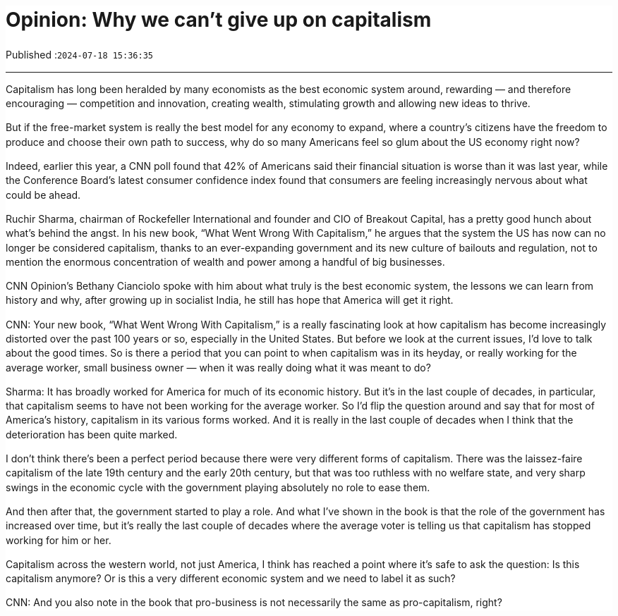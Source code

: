 # Opinion: Why we can’t give up on capitalism

Published :`2024-07-18 15:36:35`

---

Capitalism has long been heralded by many economists as the best economic system around, rewarding — and therefore encouraging — competition and innovation, creating wealth, stimulating growth and allowing new ideas to thrive.

But if the free-market system is really the best model for any economy to expand, where a country’s citizens have the freedom to produce and choose their own path to success, why do so many Americans feel so glum about the US economy right now?

Indeed, earlier this year, a CNN poll found that 42% of Americans said their financial situation is worse than it was last year, while the Conference Board’s latest consumer confidence index found that consumers are feeling increasingly nervous about what could be ahead.

Ruchir Sharma, chairman of Rockefeller International and founder and CIO of Breakout Capital, has a pretty good hunch about what’s behind the angst. In his new book, “What Went Wrong With Capitalism,” he argues that the system the US has now can no longer be considered capitalism, thanks to an ever-expanding government and its new culture of bailouts and regulation, not to mention the enormous concentration of wealth and power among a handful of big businesses.

CNN Opinion’s Bethany Cianciolo spoke with him about what truly is the best economic system, the lessons we can learn from history and why, after growing up in socialist India, he still has hope that America will get it right.

CNN: Your new book, “What Went Wrong With Capitalism,” is a really fascinating look at how capitalism has become increasingly distorted over the past 100 years or so, especially in the United States. But before we look at the current issues, I’d love to talk about the good times. So is there a period that you can point to when capitalism was in its heyday, or really working for the average worker, small business owner — when it was really doing what it was meant to do?

Sharma: It has broadly worked for America for much of its economic history. But it’s in the last couple of decades, in particular, that capitalism seems to have not been working for the average worker. So I’d flip the question around and say that for most of America’s history, capitalism in its various forms worked. And it is really in the last couple of decades when I think that the deterioration has been quite marked.

I don’t think there’s been a perfect period because there were very different forms of capitalism. There was the laissez-faire capitalism of the late 19th century and the early 20th century, but that was too ruthless with no welfare state, and very sharp swings in the economic cycle with the government playing absolutely no role to ease them.

And then after that, the government started to play a role. And what I’ve shown in the book is that the role of the government has increased over time, but it’s really the last couple of decades where the average voter is telling us that capitalism has stopped working for him or her.

Capitalism across the western world, not just America, I think has reached a point where it’s safe to ask the question: Is this capitalism anymore? Or is this a very different economic system and we need to label it as such?

CNN: And you also note in the book that pro-business is not necessarily the same as pro-capitalism, right?
